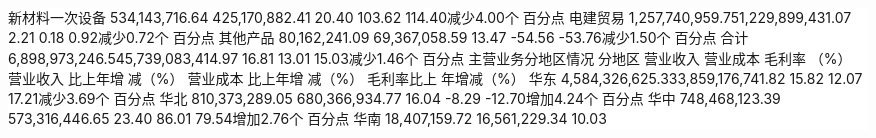 新材料一次设备
534,143,716.64
425,170,882.41
20.40
103.62
114.40减少4.00个
百分点
电建贸易
1,257,740,959.751,229,899,431.07
2.21
0.18
0.92减少0.72个
百分点
其他产品
80,162,241.09
69,367,058.59
13.47
-54.56
-53.76减少1.50个
百分点
合计
6,898,973,246.545,739,083,414.97
16.81
13.01
15.03减少1.46个
百分点
主营业务分地区情况
分地区
营业收入
营业成本
毛利率
（%）
营业收入
比上年增
减（%）
营业成本
比上年增
减（%）
毛利率比上
年增减（%）
华东
4,584,326,625.333,859,176,741.82
15.82
12.07
17.21减少3.69个
百分点
华北
810,373,289.05
680,366,934.77
16.04
-8.29
-12.70增加4.24个
百分点
华中
748,468,123.39
573,316,446.65
23.40
86.01
79.54增加2.76个
百分点
华南
18,407,159.72
16,561,229.34
10.03